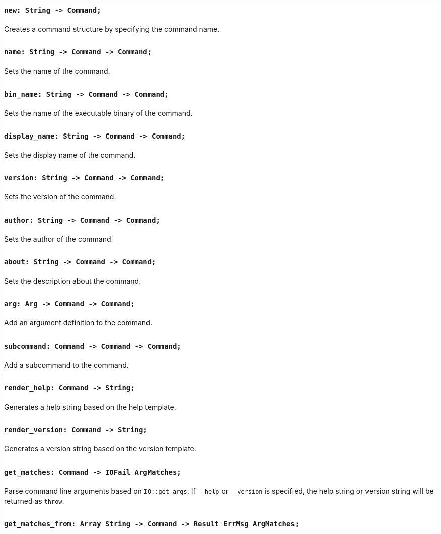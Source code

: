 ### `new: String -> Command;`

Creates a command structure by specifying the command name.

### `name: String -> Command -> Command;`

Sets the name of the command.

### `bin_name: String -> Command -> Command;`

Sets the name of the executable binary of the command.

### `display_name: String -> Command -> Command;`

Sets the display name of the command.

### `version: String -> Command -> Command;`

Sets the version of the command.

### `author: String -> Command -> Command;`

Sets the author of the command.

### `about: String -> Command -> Command;`

Sets the description about the command.

### `arg: Arg -> Command -> Command;`

Add an argument definition to the command.

### `subcommand: Command -> Command -> Command;`

Add a subcommand to the command.

### `render_help: Command -> String;`

Generates a help string based on the help template.

### `render_version: Command -> String;`

Generates a version string based on the version template.

### `get_matches: Command -> IOFail ArgMatches;`

Parse command line arguments based on `IO::get_args`.
If `--help` or `--version` is specified, the help string or version string will be returned as `throw`.

### `get_matches_from: Array String -> Command -> Result ErrMsg ArgMatches;`
